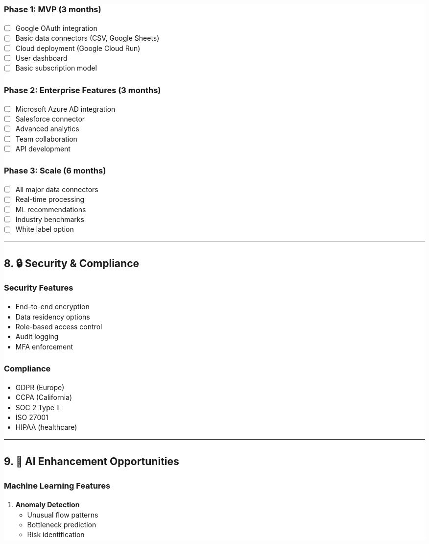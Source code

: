 ### Phase 1: MVP (3 months)
- [ ] Google OAuth integration
- [ ] Basic data connectors (CSV, Google Sheets)
- [ ] Cloud deployment (Google Cloud Run)
- [ ] User dashboard
- [ ] Basic subscription model

### Phase 2: Enterprise Features (3 months)
- [ ] Microsoft Azure AD integration
- [ ] Salesforce connector
- [ ] Advanced analytics
- [ ] Team collaboration
- [ ] API development

### Phase 3: Scale (6 months)
- [ ] All major data connectors
- [ ] Real-time processing
- [ ] ML recommendations
- [ ] Industry benchmarks
- [ ] White label option

---

## 8. 🔒 Security & Compliance

### Security Features
- End-to-end encryption
- Data residency options
- Role-based access control
- Audit logging
- MFA enforcement

### Compliance
- GDPR (Europe)
- CCPA (California)
- SOC 2 Type II
- ISO 27001
- HIPAA (healthcare)

---

## 9. 🤖 AI Enhancement Opportunities

### Machine Learning Features
1. **Anomaly Detection**
   - Unusual flow patterns
   - Bottleneck prediction
   - Risk identification
